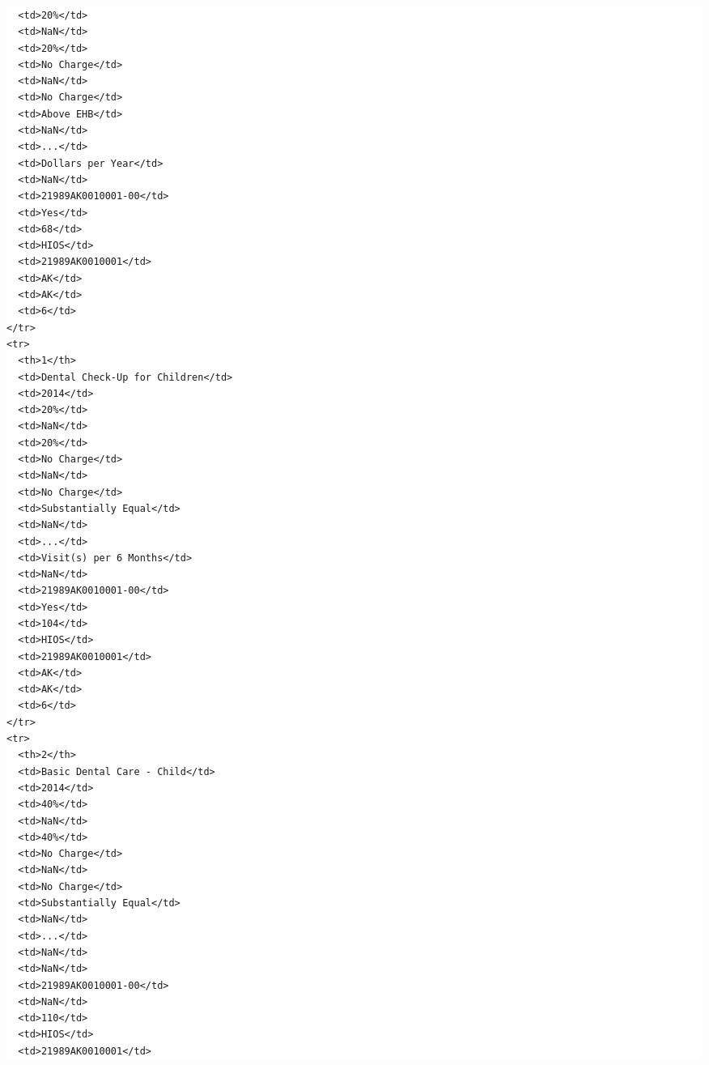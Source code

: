       <td>20%</td>
      <td>NaN</td>
      <td>20%</td>
      <td>No Charge</td>
      <td>NaN</td>
      <td>No Charge</td>
      <td>Above EHB</td>
      <td>NaN</td>
      <td>...</td>
      <td>Dollars per Year</td>
      <td>NaN</td>
      <td>21989AK0010001-00</td>
      <td>Yes</td>
      <td>68</td>
      <td>HIOS</td>
      <td>21989AK0010001</td>
      <td>AK</td>
      <td>AK</td>
      <td>6</td>
    </tr>
    <tr>
      <th>1</th>
      <td>Dental Check-Up for Children</td>
      <td>2014</td>
      <td>20%</td>
      <td>NaN</td>
      <td>20%</td>
      <td>No Charge</td>
      <td>NaN</td>
      <td>No Charge</td>
      <td>Substantially Equal</td>
      <td>NaN</td>
      <td>...</td>
      <td>Visit(s) per 6 Months</td>
      <td>NaN</td>
      <td>21989AK0010001-00</td>
      <td>Yes</td>
      <td>104</td>
      <td>HIOS</td>
      <td>21989AK0010001</td>
      <td>AK</td>
      <td>AK</td>
      <td>6</td>
    </tr>
    <tr>
      <th>2</th>
      <td>Basic Dental Care - Child</td>
      <td>2014</td>
      <td>40%</td>
      <td>NaN</td>
      <td>40%</td>
      <td>No Charge</td>
      <td>NaN</td>
      <td>No Charge</td>
      <td>Substantially Equal</td>
      <td>NaN</td>
      <td>...</td>
      <td>NaN</td>
      <td>NaN</td>
      <td>21989AK0010001-00</td>
      <td>NaN</td>
      <td>110</td>
      <td>HIOS</td>
      <td>21989AK0010001</td>